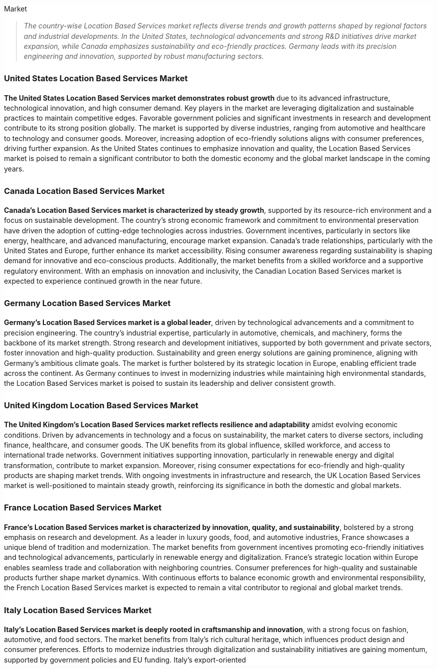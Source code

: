 Market<br /></span></h1><blockquote><p><em><span class="">The country-wise Location Based Services market reflects diverse trends and growth patterns shaped by regional factors and industrial developments. In the United States, technological advancements and strong R&amp;D initiatives drive market expansion, while Canada emphasizes sustainability and eco-friendly practices. Germany leads with its precision engineering and innovation, supported by robust manufacturing sectors.</span></em></p></blockquote><h3><strong>United States Location Based Services Market</strong></h3><p><strong>The United States Location Based Services market demonstrates robust growth</strong> due to its advanced infrastructure, technological innovation, and high consumer demand. Key players in the market are leveraging digitalization and sustainable practices to maintain competitive edges. Favorable government policies and significant investments in research and development contribute to its strong position globally. The market is supported by diverse industries, ranging from automotive and healthcare to technology and consumer goods. Moreover, increasing adoption of eco-friendly solutions aligns with consumer preferences, driving further expansion. As the United States continues to emphasize innovation and quality, the Location Based Services market is poised to remain a significant contributor to both the domestic economy and the global market landscape in the coming years.</p><h3><strong>Canada Location Based Services Market</strong></h3><p><strong>Canada&rsquo;s Location Based Services market is characterized by steady growth</strong>, supported by its resource-rich environment and a focus on sustainable development. The country&rsquo;s strong economic framework and commitment to environmental preservation have driven the adoption of cutting-edge technologies across industries. Government incentives, particularly in sectors like energy, healthcare, and advanced manufacturing, encourage market expansion. Canada&rsquo;s trade relationships, particularly with the United States and Europe, further enhance its market accessibility. Rising consumer awareness regarding sustainability is shaping demand for innovative and eco-conscious products. Additionally, the market benefits from a skilled workforce and a supportive regulatory environment. With an emphasis on innovation and inclusivity, the Canadian Location Based Services market is expected to experience continued growth in the near future.</p><h3><strong>Germany Location Based Services Market</strong></h3><p><strong>Germany&rsquo;s Location Based Services market is a global leader</strong>, driven by technological advancements and a commitment to precision engineering. The country&rsquo;s industrial expertise, particularly in automotive, chemicals, and machinery, forms the backbone of its market strength. Strong research and development initiatives, supported by both government and private sectors, foster innovation and high-quality production. Sustainability and green energy solutions are gaining prominence, aligning with Germany&rsquo;s ambitious climate goals. The market is further bolstered by its strategic location in Europe, enabling efficient trade across the continent. As Germany continues to invest in modernizing industries while maintaining high environmental standards, the Location Based Services market is poised to sustain its leadership and deliver consistent growth.</p><h3><strong>United Kingdom Location Based Services Market</strong></h3><p><strong>The United Kingdom&rsquo;s Location Based Services market reflects resilience and adaptability</strong> amidst evolving economic conditions. Driven by advancements in technology and a focus on sustainability, the market caters to diverse sectors, including finance, healthcare, and consumer goods. The UK benefits from its global influence, skilled workforce, and access to international trade networks. Government initiatives supporting innovation, particularly in renewable energy and digital transformation, contribute to market expansion. Moreover, rising consumer expectations for eco-friendly and high-quality products are shaping market trends. With ongoing investments in infrastructure and research, the UK Location Based Services market is well-positioned to maintain steady growth, reinforcing its significance in both the domestic and global markets.</p><h3><strong>France Location Based Services Market</strong></h3><p><strong>France&rsquo;s Location Based Services market is characterized by innovation, quality, and sustainability</strong>, bolstered by a strong emphasis on research and development. As a leader in luxury goods, food, and automotive industries, France showcases a unique blend of tradition and modernization. The market benefits from government incentives promoting eco-friendly initiatives and technological advancements, particularly in renewable energy and digitalization. France&rsquo;s strategic location within Europe enables seamless trade and collaboration with neighboring countries. Consumer preferences for high-quality and sustainable products further shape market dynamics. With continuous efforts to balance economic growth and environmental responsibility, the French Location Based Services market is expected to remain a vital contributor to regional and global market trends.</p><h3><strong>Italy Location Based Services Market</strong></h3><p><strong>Italy&rsquo;s Location Based Services market is deeply rooted in craftsmanship and innovation</strong>, with a strong focus on fashion, automotive, and food sectors. The market benefits from Italy&rsquo;s rich cultural heritage, which influences product design and consumer preferences. Efforts to modernize industries through digitalization and sustainability initiatives are gaining momentum, supported by government policies and EU funding. Italy&rsquo;s export-oriented